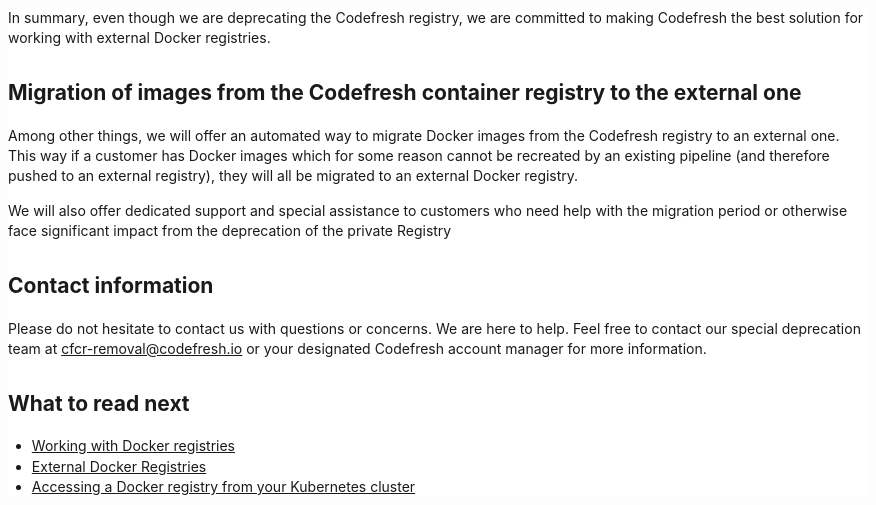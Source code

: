 In summary, even though we are deprecating the Codefresh registry, we are committed to making Codefresh the best solution for working with external Docker registries.

## Migration of images from the Codefresh container registry to the external one

Among other things, we will offer an automated way to migrate Docker images from the Codefresh registry to an external one. This way if a customer has Docker images which for some reason cannot be recreated by an existing pipeline (and therefore pushed to an external registry), they will all be migrated to an external Docker registry.

We will  also offer dedicated support and special assistance to customers who need help with the migration period or otherwise face significant impact from the deprecation of the private Registry

## Contact information 

Please do not hesitate to contact us with questions or concerns. We are here to help. Feel free to contact our special deprecation team at cfcr-removal@codefresh.io or your designated Codefresh account manager for more information.

## What to read next

* [Working with Docker registries]({{site.baseurl}}/docs/docker-registries/working-with-docker-registries/)
* [External Docker Registries]({{site.baseurl}}/docs/docker-registries/external-docker-registries/)
* [Accessing a Docker registry from your Kubernetes cluster]({{site.baseurl}}/docs/deploy-to-kubernetes/access-docker-registry-from-kubernetes/)





